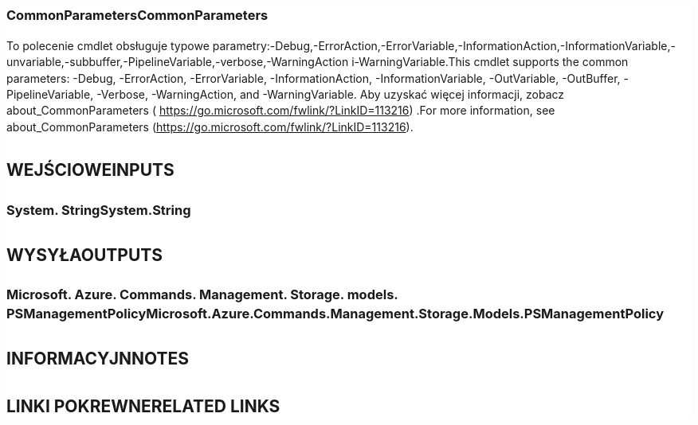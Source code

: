 ### <span data-ttu-id="8dab5-141">CommonParameters</span><span class="sxs-lookup"><span data-stu-id="8dab5-141">CommonParameters</span></span>
<span data-ttu-id="8dab5-142">To polecenie cmdlet obsługuje typowe parametry:-Debug,-ErrorAction,-ErrorVariable,-InformationAction,-InformationVariable,-unvariable,-subbuffer,-PipelineVariable,-verbose,-WarningAction i-WarningVariable.</span><span class="sxs-lookup"><span data-stu-id="8dab5-142">This cmdlet supports the common parameters: -Debug, -ErrorAction, -ErrorVariable, -InformationAction, -InformationVariable, -OutVariable, -OutBuffer, -PipelineVariable, -Verbose, -WarningAction, and -WarningVariable.</span></span> <span data-ttu-id="8dab5-143">Aby uzyskać więcej informacji, zobacz about_CommonParameters ( https://go.microsoft.com/fwlink/?LinkID=113216) .</span><span class="sxs-lookup"><span data-stu-id="8dab5-143">For more information, see about_CommonParameters (https://go.microsoft.com/fwlink/?LinkID=113216).</span></span>

## <span data-ttu-id="8dab5-144">WEJŚCIOWE</span><span class="sxs-lookup"><span data-stu-id="8dab5-144">INPUTS</span></span>

### <span data-ttu-id="8dab5-145">System. String</span><span class="sxs-lookup"><span data-stu-id="8dab5-145">System.String</span></span>

## <span data-ttu-id="8dab5-146">WYSYŁA</span><span class="sxs-lookup"><span data-stu-id="8dab5-146">OUTPUTS</span></span>

### <span data-ttu-id="8dab5-147">Microsoft. Azure. Commands. Management. Storage. models. PSManagementPolicy</span><span class="sxs-lookup"><span data-stu-id="8dab5-147">Microsoft.Azure.Commands.Management.Storage.Models.PSManagementPolicy</span></span>

## <span data-ttu-id="8dab5-148">INFORMACYJN</span><span class="sxs-lookup"><span data-stu-id="8dab5-148">NOTES</span></span>

## <span data-ttu-id="8dab5-149">LINKI POKREWNE</span><span class="sxs-lookup"><span data-stu-id="8dab5-149">RELATED LINKS</span></span>
